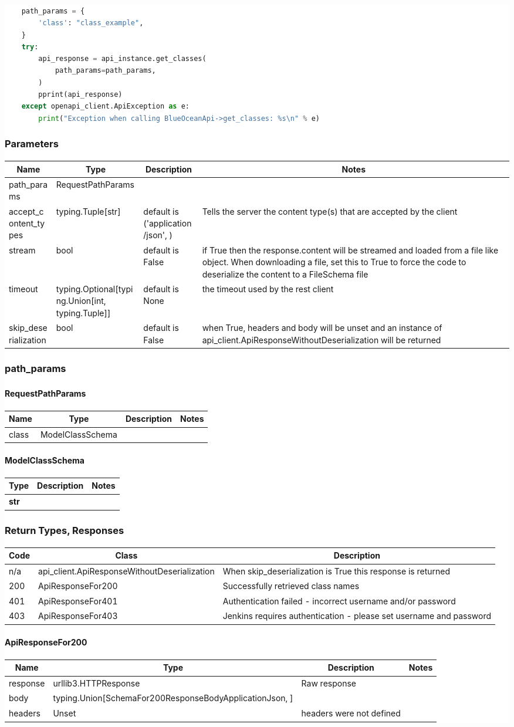 ```python
    path_params = {
        'class': "class_example",
    }
    try:
        api_response = api_instance.get_classes(
            path_params=path_params,
        )
        pprint(api_response)
    except openapi_client.ApiException as e:
        print("Exception when calling BlueOceanApi->get_classes: %s\n" % e)
```
### Parameters

Name | Type | Description  | Notes
------------- | ------------- | ------------- | -------------
path_params | RequestPathParams | |
accept_content_types | typing.Tuple[str] | default is ('application/json', ) | Tells the server the content type(s) that are accepted by the client
stream | bool | default is False | if True then the response.content will be streamed and loaded from a file like object. When downloading a file, set this to True to force the code to deserialize the content to a FileSchema file
timeout | typing.Optional[typing.Union[int, typing.Tuple]] | default is None | the timeout used by the rest client
skip_deserialization | bool | default is False | when True, headers and body will be unset and an instance of api_client.ApiResponseWithoutDeserialization will be returned

### path_params
#### RequestPathParams

Name | Type | Description  | Notes
------------- | ------------- | ------------- | -------------
class | ModelClassSchema | | 

#### ModelClassSchema

Type | Description | Notes
------------- | ------------- | -------------
**str** |  | 

### Return Types, Responses

Code | Class | Description
------------- | ------------- | -------------
n/a | api_client.ApiResponseWithoutDeserialization | When skip_deserialization is True this response is returned
200 | ApiResponseFor200 | Successfully retrieved class names 
401 | ApiResponseFor401 | Authentication failed - incorrect username and/or password 
403 | ApiResponseFor403 | Jenkins requires authentication - please set username and password 

#### ApiResponseFor200
Name | Type | Description  | Notes
------------- | ------------- | ------------- | -------------
response | urllib3.HTTPResponse | Raw response |
body | typing.Union[SchemaFor200ResponseBodyApplicationJson, ] |  |
headers | Unset | headers were not defined |
